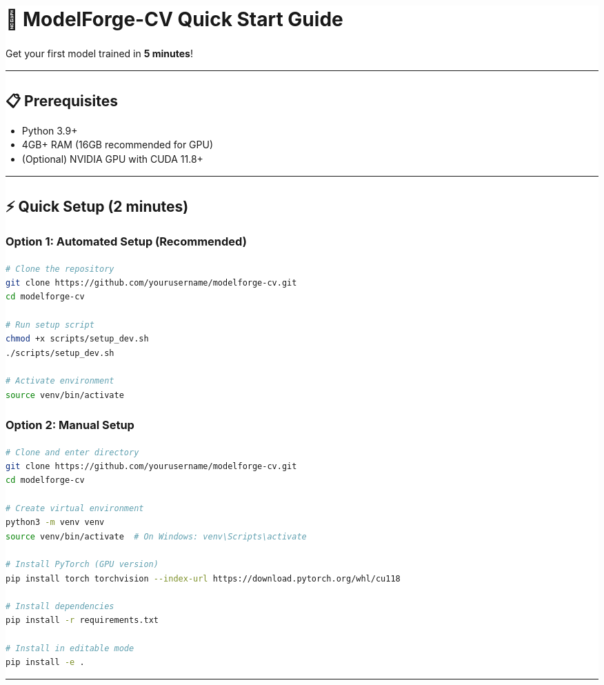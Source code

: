 # 🚀 ModelForge-CV Quick Start Guide

Get your first model trained in **5 minutes**!

---

## 📋 Prerequisites

- Python 3.9+
- 4GB+ RAM (16GB recommended for GPU)
- (Optional) NVIDIA GPU with CUDA 11.8+

---

## ⚡ Quick Setup (2 minutes)

### Option 1: Automated Setup (Recommended)

```bash
# Clone the repository
git clone https://github.com/yourusername/modelforge-cv.git
cd modelforge-cv

# Run setup script
chmod +x scripts/setup_dev.sh
./scripts/setup_dev.sh

# Activate environment
source venv/bin/activate
```

### Option 2: Manual Setup

```bash
# Clone and enter directory
git clone https://github.com/yourusername/modelforge-cv.git
cd modelforge-cv

# Create virtual environment
python3 -m venv venv
source venv/bin/activate  # On Windows: venv\Scripts\activate

# Install PyTorch (GPU version)
pip install torch torchvision --index-url https://download.pytorch.org/whl/cu118

# Install dependencies
pip install -r requirements.txt

# Install in editable mode
pip install -e .
```

---